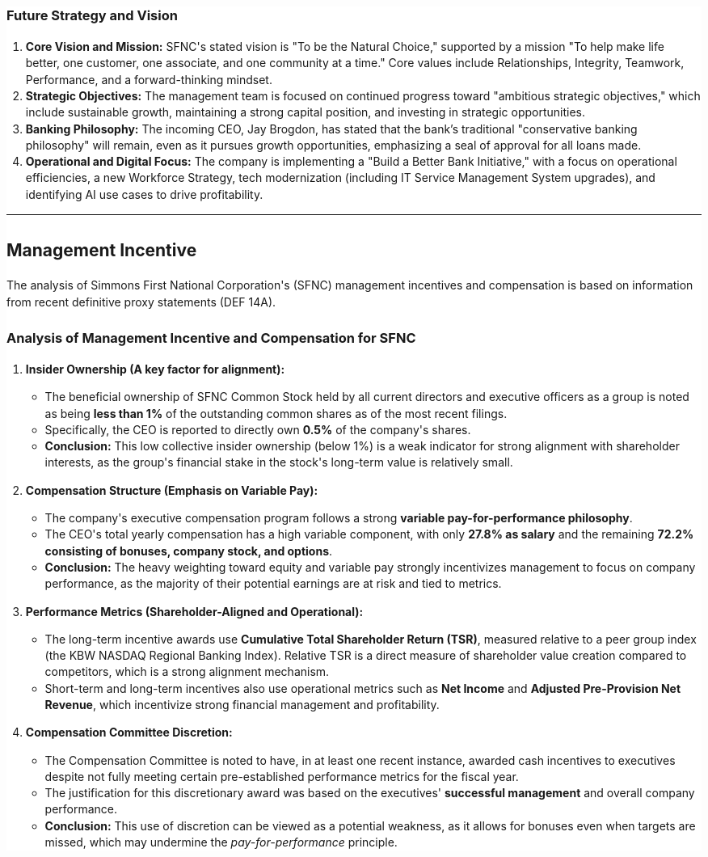 ### Future Strategy and Vision

1.  **Core Vision and Mission:** SFNC's stated vision is "To be the Natural Choice," supported by a mission "To help make life better, one customer, one associate, and one community at a time." Core values include Relationships, Integrity, Teamwork, Performance, and a forward-thinking mindset.
2.  **Strategic Objectives:** The management team is focused on continued progress toward "ambitious strategic objectives," which include sustainable growth, maintaining a strong capital position, and investing in strategic opportunities.
3.  **Banking Philosophy:** The incoming CEO, Jay Brogdon, has stated that the bank’s traditional "conservative banking philosophy" will remain, even as it pursues growth opportunities, emphasizing a seal of approval for all loans made.
4.  **Operational and Digital Focus:** The company is implementing a "Build a Better Bank Initiative," with a focus on operational efficiencies, a new Workforce Strategy, tech modernization (including IT Service Management System upgrades), and identifying AI use cases to drive profitability.

---

## Management Incentive

The analysis of Simmons First National Corporation's (SFNC) management incentives and compensation is based on information from recent definitive proxy statements (DEF 14A).

### **Analysis of Management Incentive and Compensation for SFNC**

1.  **Insider Ownership (A key factor for alignment):**
    *   The beneficial ownership of SFNC Common Stock held by all current directors and executive officers as a group is noted as being **less than 1%** of the outstanding common shares as of the most recent filings.
    *   Specifically, the CEO is reported to directly own **0.5%** of the company's shares.
    *   **Conclusion:** This low collective insider ownership (below 1%) is a weak indicator for strong alignment with shareholder interests, as the group's financial stake in the stock's long-term value is relatively small.

2.  **Compensation Structure (Emphasis on Variable Pay):**
    *   The company's executive compensation program follows a strong **variable pay-for-performance philosophy**.
    *   The CEO's total yearly compensation has a high variable component, with only **27.8% as salary** and the remaining **72.2% consisting of bonuses, company stock, and options**.
    *   **Conclusion:** The heavy weighting toward equity and variable pay strongly incentivizes management to focus on company performance, as the majority of their potential earnings are at risk and tied to metrics.

3.  **Performance Metrics (Shareholder-Aligned and Operational):**
    *   The long-term incentive awards use **Cumulative Total Shareholder Return (TSR)**, measured relative to a peer group index (the KBW NASDAQ Regional Banking Index). Relative TSR is a direct measure of shareholder value creation compared to competitors, which is a strong alignment mechanism.
    *   Short-term and long-term incentives also use operational metrics such as **Net Income** and **Adjusted Pre-Provision Net Revenue**, which incentivize strong financial management and profitability.

4.  **Compensation Committee Discretion:**
    *   The Compensation Committee is noted to have, in at least one recent instance, awarded cash incentives to executives despite not fully meeting certain pre-established performance metrics for the fiscal year.
    *   The justification for this discretionary award was based on the executives' **successful management** and overall company performance.
    *   **Conclusion:** This use of discretion can be viewed as a potential weakness, as it allows for bonuses even when targets are missed, which may undermine the *pay-for-performance* principle.
